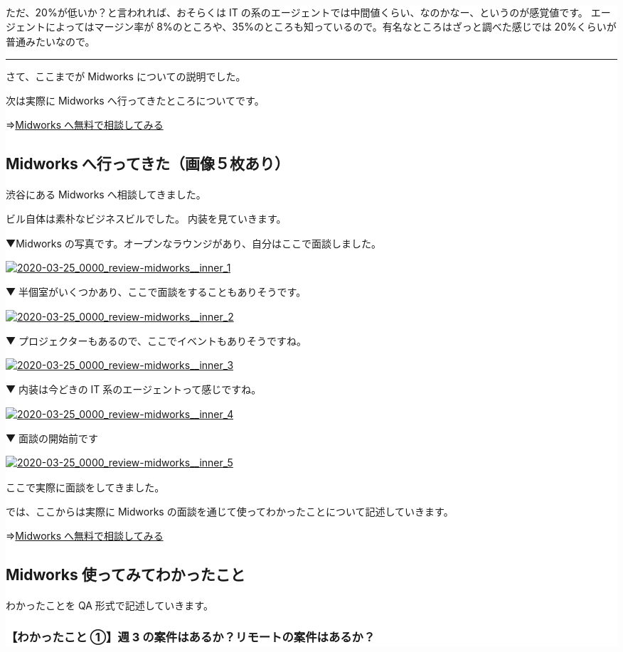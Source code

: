 ただ、20%が低いか？と言われれば、おそらくは IT の系のエージェントでは中間値くらい、なのかなー、というのが感覚値です。
エージェントによってはマージン率が 8%のところや、35%のところも知っているので。有名なところはざっと調べた感じでは 20%くらいが普通みたいなので。

---

さて、ここまでが Midworks についての説明でした。

次は実際に Midworks へ行ってきたところについてです。

⇒<a href="//af.moshimo.com/af/c/click?a_id=1575735&p_id=1159&pc_id=1748&pl_id=17895&guid=ON" rel="nofollow" referrerpolicy="no-referrer-when-downgrade">Midworks へ無料で相談してみる</a><img src="//i.moshimo.com/af/i/impression?a_id=1575735&p_id=1159&pc_id=1748&pl_id=17895" width="1" height="1" style="border:none;">

## Midworks へ行ってきた（画像５枚あり）

渋谷にある Midworks へ相談してきました。

ビル自体は素朴なビジネスビルでした。
内装を見ていきます。

▼Midworks の写真です。オープンなラウンジがあり、自分はここで面談しました。


<a data-flickr-embed="true" href="https://www.flickr.com/photos/snamiki1212/52580019802/in/dateposted-public/" title="2020-03-25_0000_review-midworks__inner_1"><img src="https://live.staticflickr.com/65535/52580019802_67c2e27fd3.jpg" width="500" height="231" alt="2020-03-25_0000_review-midworks__inner_1"></a><script async src="//embedr.flickr.com/assets/client-code.js" charset="utf-8"></script>


▼ 半個室がいくつかあり、ここで面談をすることもありそうです。


<a data-flickr-embed="true" href="https://www.flickr.com/photos/snamiki1212/52580747324/in/dateposted-public/" title="2020-03-25_0000_review-midworks__inner_2"><img src="https://live.staticflickr.com/65535/52580747324_777ec57be4.jpg" width="500" height="231" alt="2020-03-25_0000_review-midworks__inner_2"></a><script async src="//embedr.flickr.com/assets/client-code.js" charset="utf-8"></script>


▼ プロジェクターもあるので、ここでイベントもありそうですね。


<a data-flickr-embed="true" href="https://www.flickr.com/photos/snamiki1212/52580019762/in/dateposted-public/" title="2020-03-25_0000_review-midworks__inner_3"><img src="https://live.staticflickr.com/65535/52580019762_880a44aacb.jpg" width="500" height="231" alt="2020-03-25_0000_review-midworks__inner_3"></a><script async src="//embedr.flickr.com/assets/client-code.js" charset="utf-8"></script>


▼ 内装は今どきの IT 系のエージェントって感じですね。


<a data-flickr-embed="true" href="https://www.flickr.com/photos/snamiki1212/52580747289/in/dateposted-public/" title="2020-03-25_0000_review-midworks__inner_4"><img src="https://live.staticflickr.com/65535/52580747289_1033bff353.jpg" width="500" height="231" alt="2020-03-25_0000_review-midworks__inner_4"></a><script async src="//embedr.flickr.com/assets/client-code.js" charset="utf-8"></script>


▼ 面談の開始前です


<a data-flickr-embed="true" href="https://www.flickr.com/photos/snamiki1212/52581005328/in/dateposted-public/" title="2020-03-25_0000_review-midworks__inner_5"><img src="https://live.staticflickr.com/65535/52581005328_075f7abf9d.jpg" width="500" height="231" alt="2020-03-25_0000_review-midworks__inner_5"></a><script async src="//embedr.flickr.com/assets/client-code.js" charset="utf-8"></script>


ここで実際に面談をしてきました。

では、ここからは実際に Midworks の面談を通じて使ってわかったことについて記述していきます。

⇒<a href="//af.moshimo.com/af/c/click?a_id=1575735&p_id=1159&pc_id=1748&pl_id=17895&guid=ON" rel="nofollow" referrerpolicy="no-referrer-when-downgrade">Midworks へ無料で相談してみる</a><img src="//i.moshimo.com/af/i/impression?a_id=1575735&p_id=1159&pc_id=1748&pl_id=17895" width="1" height="1" style="border:none;">

## Midworks 使ってみてわかったこと

わかったことを QA 形式で記述していきます。

### 【わかったこと ①】週 3 の案件はあるか？リモートの案件はあるか？

